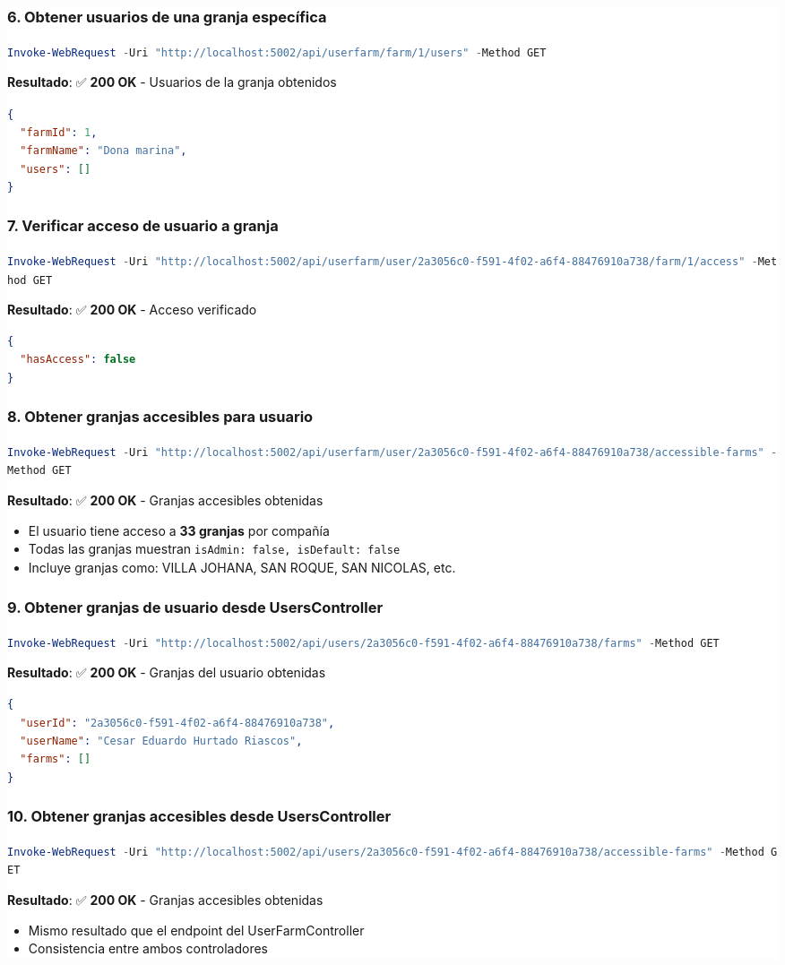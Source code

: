 ### **6. Obtener usuarios de una granja específica**
```powershell
Invoke-WebRequest -Uri "http://localhost:5002/api/userfarm/farm/1/users" -Method GET
```
**Resultado**: ✅ **200 OK** - Usuarios de la granja obtenidos
```json
{
  "farmId": 1,
  "farmName": "Dona marina",
  "users": []
}
```

### **7. Verificar acceso de usuario a granja**
```powershell
Invoke-WebRequest -Uri "http://localhost:5002/api/userfarm/user/2a3056c0-f591-4f02-a6f4-88476910a738/farm/1/access" -Method GET
```
**Resultado**: ✅ **200 OK** - Acceso verificado
```json
{
  "hasAccess": false
}
```

### **8. Obtener granjas accesibles para usuario**
```powershell
Invoke-WebRequest -Uri "http://localhost:5002/api/userfarm/user/2a3056c0-f591-4f02-a6f4-88476910a738/accessible-farms" -Method GET
```
**Resultado**: ✅ **200 OK** - Granjas accesibles obtenidas
- El usuario tiene acceso a **33 granjas** por compañía
- Todas las granjas muestran `isAdmin: false, isDefault: false`
- Incluye granjas como: VILLA JOHANA, SAN ROQUE, SAN NICOLAS, etc.

### **9. Obtener granjas de usuario desde UsersController**
```powershell
Invoke-WebRequest -Uri "http://localhost:5002/api/users/2a3056c0-f591-4f02-a6f4-88476910a738/farms" -Method GET
```
**Resultado**: ✅ **200 OK** - Granjas del usuario obtenidas
```json
{
  "userId": "2a3056c0-f591-4f02-a6f4-88476910a738",
  "userName": "Cesar Eduardo Hurtado Riascos",
  "farms": []
}
```

### **10. Obtener granjas accesibles desde UsersController**
```powershell
Invoke-WebRequest -Uri "http://localhost:5002/api/users/2a3056c0-f591-4f02-a6f4-88476910a738/accessible-farms" -Method GET
```
**Resultado**: ✅ **200 OK** - Granjas accesibles obtenidas
- Mismo resultado que el endpoint del UserFarmController
- Consistencia entre ambos controladores
